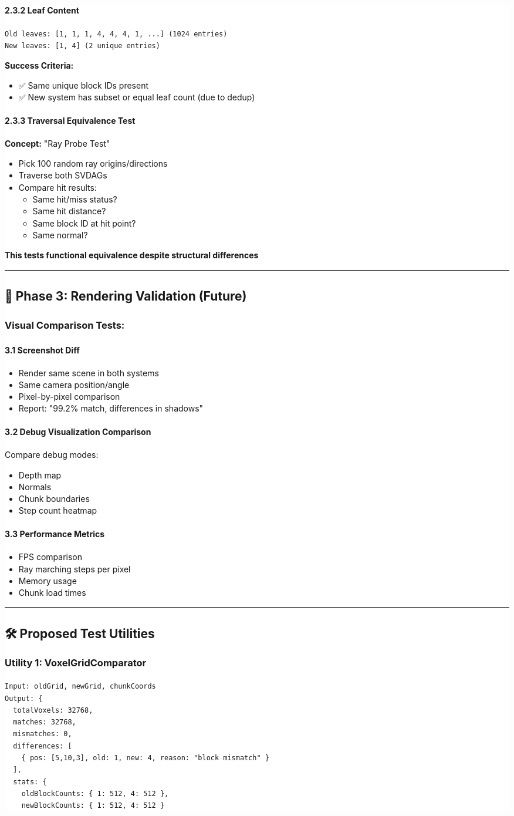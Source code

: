 #### 2.3.2 Leaf Content
```
Old leaves: [1, 1, 1, 4, 4, 4, 1, ...] (1024 entries)
New leaves: [1, 4] (2 unique entries)
```

**Success Criteria:**
- ✅ Same unique block IDs present
- ✅ New system has subset or equal leaf count (due to dedup)

#### 2.3.3 Traversal Equivalence Test
**Concept:** "Ray Probe Test"
- Pick 100 random ray origins/directions
- Traverse both SVDAGs
- Compare hit results:
  - Same hit/miss status?
  - Same hit distance?
  - Same block ID at hit point?
  - Same normal?

**This tests functional equivalence despite structural differences**

---

## 🎨 Phase 3: Rendering Validation (Future)

### Visual Comparison Tests:

#### 3.1 Screenshot Diff
- Render same scene in both systems
- Same camera position/angle
- Pixel-by-pixel comparison
- Report: "99.2% match, differences in shadows"

#### 3.2 Debug Visualization Comparison
Compare debug modes:
- Depth map
- Normals
- Chunk boundaries
- Step count heatmap

#### 3.3 Performance Metrics
- FPS comparison
- Ray marching steps per pixel
- Memory usage
- Chunk load times

---

## 🛠️ Proposed Test Utilities

### Utility 1: VoxelGridComparator
```
Input: oldGrid, newGrid, chunkCoords
Output: {
  totalVoxels: 32768,
  matches: 32768,
  mismatches: 0,
  differences: [
    { pos: [5,10,3], old: 1, new: 4, reason: "block mismatch" }
  ],
  stats: {
    oldBlockCounts: { 1: 512, 4: 512 },
    newBlockCounts: { 1: 512, 4: 512 }
```